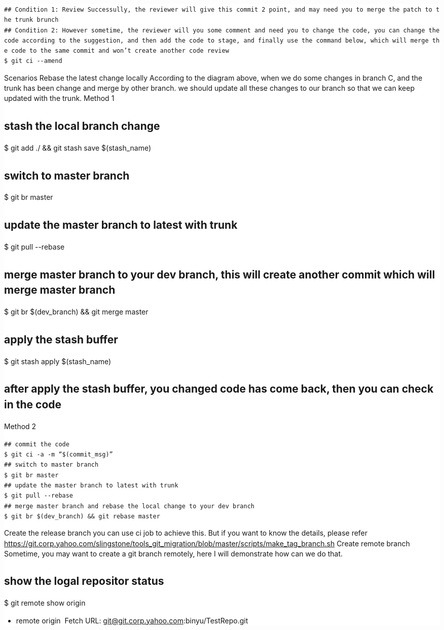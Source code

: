 	## Condition 1: Review Successully, the reviewer will give this commit 2 point, and may need you to merge the patch to the trunk brunch
	## Condition 2: However sometime, the reviewer will you some comment and need you to change the code, you can change the code according to the suggestion, and then add the code to stage, and finally use the command below, which will merge the code to the same commit and won’t create another code review
	$ git ci --amend


Scenarios
Rebase the latest change locally
According to the diagram above, when we do some changes in branch C, and the trunk has been change and merge by other branch. we should update all these changes to our branch so that we can keep updated with the trunk.
Method 1
## stash the local branch change
$ git add ./ && git stash save $(stash_name)
## switch to master branch
$ git br master
## update the master branch to latest with trunk
$ git pull --rebase
## merge master branch to your dev branch, this will create another commit which will merge master branch
$ git br $(dev_branch) && git merge master
## apply the stash buffer
$ git stash apply $(stash_name)
## after apply the stash buffer, you changed code has come back, then you can check in the code
Method 2
	
	## commit the code
	$ git ci -a -m “$(commit_msg)”
	## switch to master branch
	$ git br master
	## update the master branch to latest with trunk
	$ git pull --rebase
	## merge master branch and rebase the local change to your dev branch
	$ git br $(dev_branch) && git rebase master
Create the release branch
you can use ci job to achieve this. But if you want to know the details, please refer https://git.corp.yahoo.com/slingstone/tools_git_migration/blob/master/scripts/make_tag_branch.sh 
Create remote branch
Sometime, you may want to create a git branch remotely, here I will demonstrate how can we do that.
## show the logal repositor status
$ git remote show origin
* remote origin
 Fetch URL: git@git.corp.yahoo.com:binyu/TestRepo.git